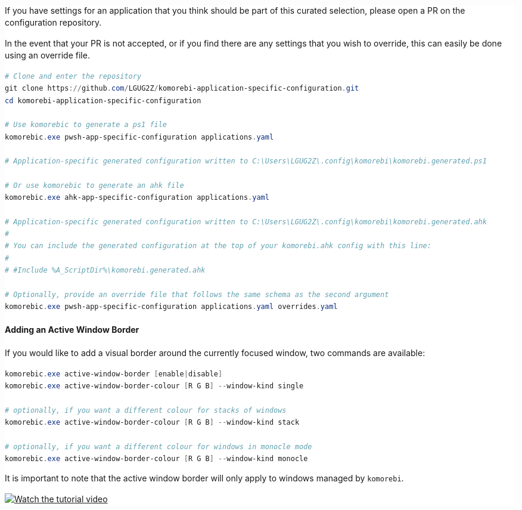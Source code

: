 If you have settings for an application that you think should be part of this
curated selection, please open a PR on the configuration repository.

In the event that your PR is not accepted, or if you find there are any
settings that you wish to override, this can easily be done using an override
file.

```powershell
# Clone and enter the repository
git clone https://github.com/LGUG2Z/komorebi-application-specific-configuration.git
cd komorebi-application-specific-configuration

# Use komorebic to generate a ps1 file
komorebic.exe pwsh-app-specific-configuration applications.yaml

# Application-specific generated configuration written to C:\Users\LGUG2Z\.config\komorebi\komorebi.generated.ps1

# Or use komorebic to generate an ahk file
komorebic.exe ahk-app-specific-configuration applications.yaml

# Application-specific generated configuration written to C:\Users\LGUG2Z\.config\komorebi\komorebi.generated.ahk
#
# You can include the generated configuration at the top of your komorebi.ahk config with this line:
#
# #Include %A_ScriptDir%\komorebi.generated.ahk

# Optionally, provide an override file that follows the same schema as the second argument
komorebic.exe pwsh-app-specific-configuration applications.yaml overrides.yaml
```

#### Adding an Active Window Border

If you would like to add a visual border around the currently focused window, two commands are available:

```powershell
komorebic.exe active-window-border [enable|disable]
komorebic.exe active-window-border-colour [R G B] --window-kind single

# optionally, if you want a different colour for stacks of windows
komorebic.exe active-window-border-colour [R G B] --window-kind stack

# optionally, if you want a different colour for windows in monocle mode
komorebic.exe active-window-border-colour [R G B] --window-kind monocle
```

It is important to note that the active window border will only apply to windows managed by `komorebi`.

[![Watch the tutorial video](https://img.youtube.com/vi/ywiAvoMV_gE/hqdefault.jpg)](https://www.youtube.com/watch?v=ywiAvoMV_gE)
